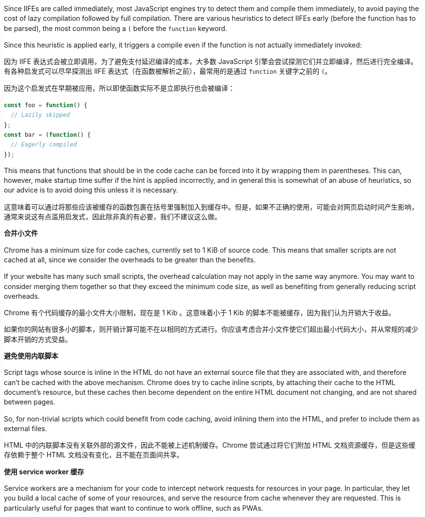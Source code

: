 Since IIFEs are called immediately, most JavaScript engines try to detect them and compile them immediately, to avoid paying the cost of lazy compilation followed by full compilation. There are various heuristics to detect IIFEs early (before the function has to be parsed), the most common being a `(` before the `function` keyword.

Since this heuristic is applied early, it triggers a compile even if the function is not actually immediately invoked:

因为 IIFE 表达式会被立即调用，为了避免支付延迟编译的成本，大多数 JavaScript 引擎会尝试探测它们并立即编译，然后进行完全编译。有各种启发式可以尽早探测出 IIFE 表达式（在函数被解析之前），最常用的是通过 `function` 关键字之前的 `(`。

因为这个启发式在早期被应用，所以即使函数实际不是立即执行也会被编译：

```js
const foo = function() {
  // Lazily skipped
};
const bar = (function() {
  // Eagerly compiled
});
```

This means that functions that should be in the code cache can be forced into it by wrapping them in parentheses. This can, however, make startup time suffer if the hint is applied incorrectly, and in general this is somewhat of an abuse of heuristics, so our advice is to avoid doing this unless it is necessary.

这意味着可以通过将那些应该被缓存的函数包裹在括号里强制加入到缓存中。但是，如果不正确的使用，可能会对网页启动时间产生影响，通常来说这有点滥用启发式，因此除非真的有必要，我们不建议这么做。

**合并小文件**

Chrome has a minimum size for code caches, currently set to 1 KiB of source code. This means that smaller scripts are not cached at all, since we consider the overheads to be greater than the benefits.

If your website has many such small scripts, the overhead calculation may not apply in the same way anymore. You may want to consider merging them together so that they exceed the minimum code size, as well as benefiting from generally reducing script overheads.

Chrome 有个代码缓存的最小文件大小限制，现在是 1 Kib 。这意味着小于 1 Kib 的脚本不能被缓存，因为我们认为开销大于收益。

如果你的网站有很多小的脚本，则开销计算可能不在以相同的方式进行。你应该考虑合并小文件使它们超出最小代码大小，并从常规的减少脚本开销的方式受益。

**避免使用内联脚本**

Script tags whose source is inline in the HTML do not have an external source file that they are associated with, and therefore can’t be cached with the above mechanism. Chrome does try to cache inline scripts, by attaching their cache to the HTML document’s resource, but these caches then become dependent on the entire HTML document not changing, and are not shared between pages.

So, for non-trivial scripts which could benefit from code caching, avoid inlining them into the HTML, and prefer to include them as external files.

HTML 中的内联脚本没有关联外部的源文件，因此不能被上述机制缓存。Chrome 尝试通过将它们附加 HTML 文档资源缓存，但是这些缓存依赖于整个 HTML 文档没有变化，且不能在页面间共享。

**使用 service worker 缓存**

Service workers are a mechanism for your code to intercept network requests for resources in your page. In particular, they let you build a local cache of some of your resources, and serve the resource from cache whenever they are requested. This is particularly useful for pages that want to continue to work offline, such as PWAs.

